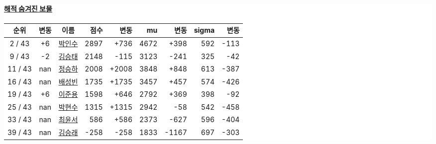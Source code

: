 #### [해적 숨겨진 보물](../haesumbo)

| 순위 | 변동 | 이름 | 점수 | 변동 | mu | 변동 | sigma | 변동 |
|:---:|:---:|:---:|---:|---:|---:|---:|---:|---:|
| 2 / 43 | +6 | [박인수](../bakinsu) | 2897 | +736 | 4672 | +398 | 592 | -113 |
| 9 / 43 | -2 | [김승태](../gimseungtae) | 2148 | -115 | 3123 | -241 | 325 | -42 |
| 11 / 43 | nan | [정승하](../jeongseungha) | 2008 | +2008 | 3848 | +848 | 613 | -387 |
| 16 / 43 | nan | [배성빈](../baeseongbin) | 1735 | +1735 | 3457 | +457 | 574 | -426 |
| 19 / 43 | +6 | [이준용](../ijunyong) | 1598 | +646 | 2792 | +369 | 398 | -92 |
| 25 / 43 | nan | [박현수](../bakhyeonsu) | 1315 | +1315 | 2942 | -58 | 542 | -458 |
| 33 / 43 | nan | [최윤서](../choiyunseo) | 586 | +586 | 2373 | -627 | 596 | -404 |
| 39 / 43 | nan | [김승래](../gimseungrae) | -258 | -258 | 1833 | -1167 | 697 | -303 |
